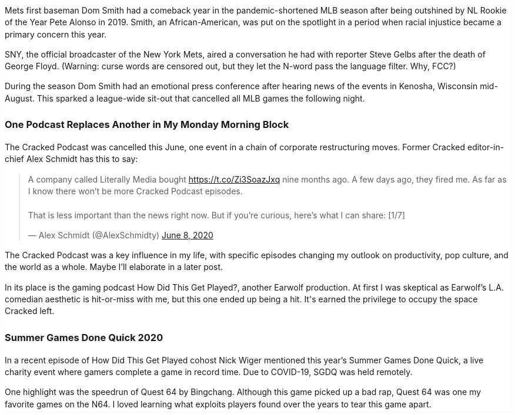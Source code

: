 Mets first baseman Dom Smith had a comeback year in the pandemic-shortened MLB season after being outshined by NL Rookie of the Year Pete Alonso in 2019. Smith, an African-American, was put on the spotlight in a period when racial injustice became a primary concern this year.

SNY, the official broadcaster of the New York Mets, aired a conversation he had with reporter Steve Gelbs after the death of George Floyd. (Warning: curse words are censored out, but they let the N-word pass the language filter. Why, FCC?)

<iframe width="560" height="315" src="https://www.youtube-nocookie.com/embed/aOvlL0pSkMM" frameborder="0" allow="accelerometer; autoplay; clipboard-write; encrypted-media; gyroscope; picture-in-picture" allowfullscreen></iframe>

During the season Dom Smith had an emotional press conference after hearing news of the events in Kenosha, Wisconsin mid-August. This sparked a league-wide sit-out that cancelled all MLB games the following night.

<iframe width="560" height="315" src="https://www.youtube-nocookie.com/embed/0iwHqQKgrNQ" frameborder="0" allow="accelerometer; autoplay; clipboard-write; encrypted-media; gyroscope; picture-in-picture" allowfullscreen></iframe>

### One Podcast Replaces Another in My Monday Morning Block

The Cracked Podcast was cancelled this June, one event in a chain of corporate restructuring moves. Former Cracked editor-in-chief Alex Schmidt has this to say:

<blockquote class="twitter-tweet"><p lang="en" dir="ltr">A company called Literally Media bought <a href="https://t.co/Zi3SoazJxq\">https://t.co/Zi3SoazJxq</a> nine months ago. A few days ago, they fired me. As far as I know there won’t be more Cracked Podcast episodes.<br><br>That is less important than the news right now. But if you’re curious, here’s what I can share: [1/7]</p>&mdash; Alex Schmidt (@AlexSchmidty) <a href="https://twitter.com/AlexSchmidty/status/1270043474059026434?ref_src=twsrc%5Etfw">June 8, 2020</a></blockquote>
<script async src="https://platform.twitter.com/widgets.js" charset="utf-8"></script>

The Cracked Podcast was a key influence in my life, with specific episodes changing my outlook on productivity, pop culture, and the world as a whole. Maybe I’ll elaborate in a later post.

In its place is the gaming podcast How Did This Get Played?, another Earwolf production. At first I was skeptical as Earwolf’s L.A. comedian aesthetic is hit-or-miss with me, but this one ended up being a hit. It's earned the privilege to occupy the space Cracked left.

<iframe src="https://omny.fm/shows/how-did-this-get-played/fall-guys-with-jon-mackey/embed" width="100%" height="180px" frameborder="0"></iframe>

### Summer Games Done Quick 2020

In a recent episode of How Did This Get Played cohost Nick Wiger mentioned this year’s Summer Games Done Quick, a live charity event where gamers complete a game in record time. Due to COVID-19, SGDQ was held remotely.

One highlight was the speedrun of Quest 64 by Bingchang. Although this game picked up a bad rap, Quest 64 was one my favorite games on the N64. I loved learning what exploits players found over the years to tear this game apart.

<iframe width="560" height="315" src="https://www.youtube-nocookie.com/embed/KC2lfqDMgPk" frameborder="0" allow="accelerometer; autoplay; clipboard-write; encrypted-media; gyroscope; picture-in-picture" allowfullscreen></iframe>
